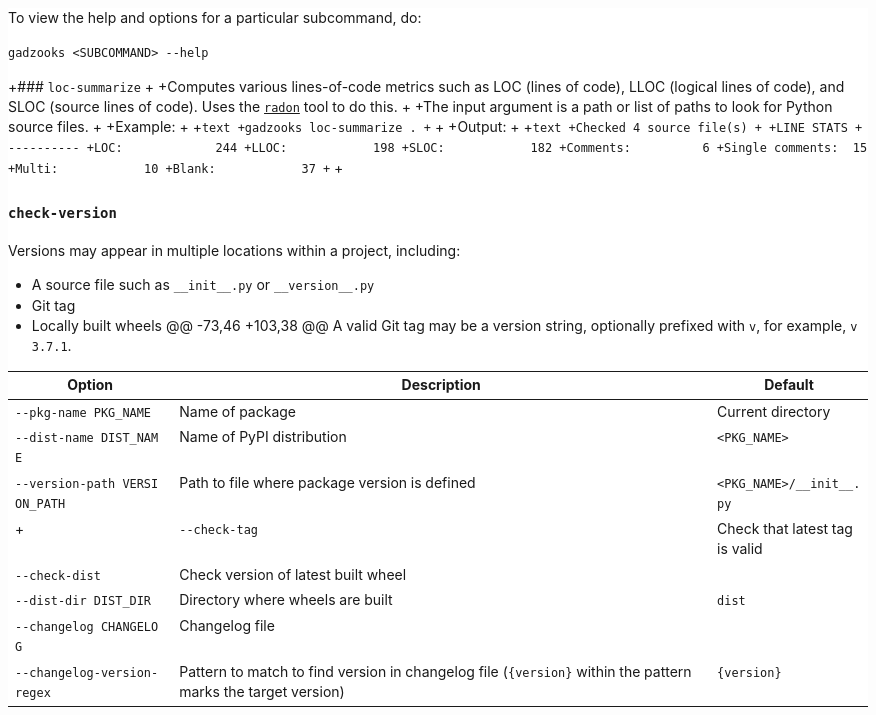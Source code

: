  To view the help and options for a particular subcommand, do:
 
 ```text
 gadzooks <SUBCOMMAND> --help
 ```
 
+### `loc-summarize`
+
+Computes various lines-of-code metrics such as LOC (lines of code), LLOC (logical lines of code), and SLOC (source lines of code). Uses the [`radon`](https://radon.readthedocs.io/en/latest/) tool to do this.
+
+The input argument is a path or list of paths to look for Python source files.
+
+Example:
+
+```text
+gadzooks loc-summarize .
+```
+
+Output:
+
+```text
+Checked 4 source file(s)
+
+LINE STATS
+----------
+LOC:             244
+LLOC:            198
+SLOC:            182
+Comments:          6
+Single comments:  15
+Multi:            10
+Blank:            37
+```
+
 ### `check-version`
 
 Versions may appear in multiple locations within a project, including:
 
 - A source file such as `__init__.py` or `__version__.py`
 - Git tag
 - Locally built wheels
@@ -73,46 +103,38 @@
 A valid Git tag may be a version string, optionally prefixed with `v`, for example, `v3.7.1`.
 
 | Option | Description | Default |
 | ------ | ----------- | ------- |
 | `--pkg-name PKG_NAME` | Name of package | Current directory |
 | `--dist-name DIST_NAME` | Name of PyPI distribution | `<PKG_NAME>` |
 | `--version-path VERSION_PATH` | Path to file where package version is defined | `<PKG_NAME>/__init__.py` |
+| `--check-tag` | Check that latest tag is valid | |
 | `--check-dist` | Check version of latest built wheel | |
 | `--dist-dir DIST_DIR` | Directory where wheels are built | `dist` |
 | `--changelog CHANGELOG` | Changelog file | |
 | `--changelog-version-regex` | Pattern to match to find version in changelog file (`{version}` within the pattern marks the target version) | `{version}` |
 
